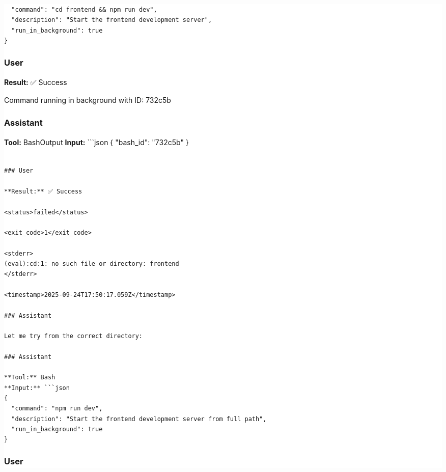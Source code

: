 ```
  "command": "cd frontend && npm run dev",
  "description": "Start the frontend development server",
  "run_in_background": true
}
```

### User

**Result:** ✅ Success

Command running in background with ID: 732c5b

### Assistant

**Tool:** BashOutput
**Input:** ```json
{
  "bash_id": "732c5b"
}
```

### User

**Result:** ✅ Success

<status>failed</status>

<exit_code>1</exit_code>

<stderr>
(eval):cd:1: no such file or directory: frontend
</stderr>

<timestamp>2025-09-24T17:50:17.059Z</timestamp>

### Assistant

Let me try from the correct directory:

### Assistant

**Tool:** Bash
**Input:** ```json
{
  "command": "npm run dev",
  "description": "Start the frontend development server from full path",
  "run_in_background": true
}
```

### User
